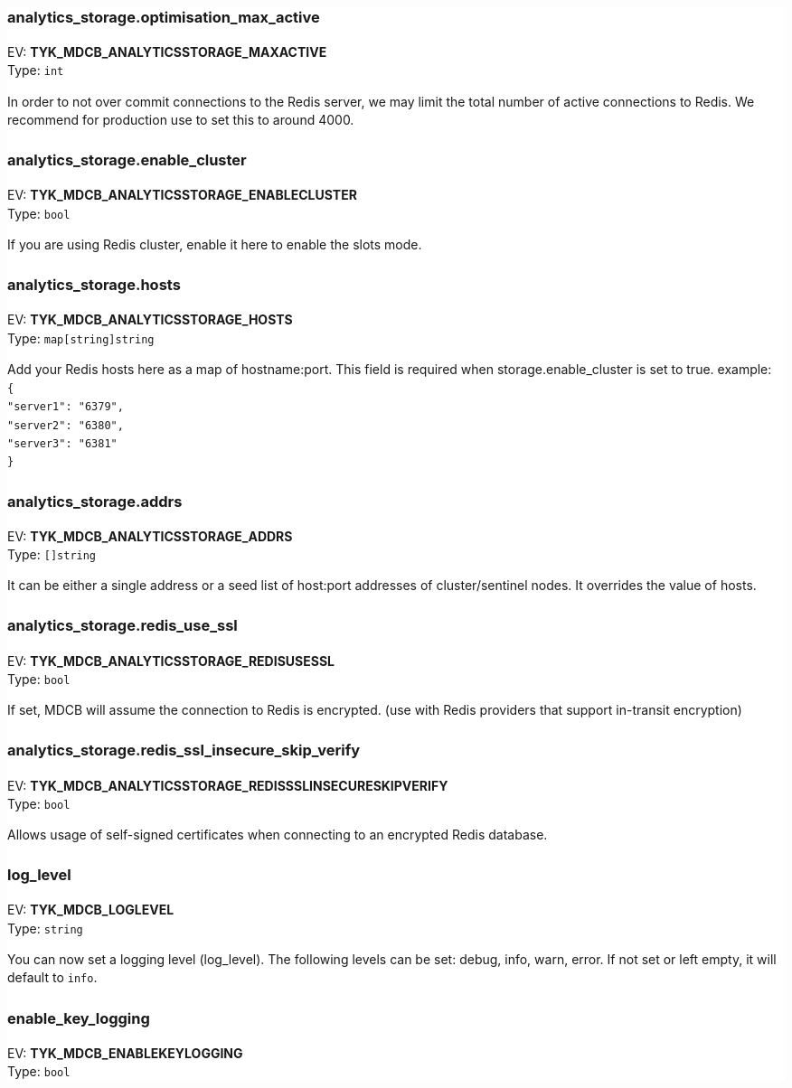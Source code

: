 ### analytics_storage.optimisation_max_active
EV: <b>TYK_MDCB_ANALYTICSSTORAGE_MAXACTIVE</b><br />
Type: `int`<br />

In order to not over commit connections to the Redis server, we may limit the total number of active connections to Redis. We recommend for production use to set this to around 4000.

### analytics_storage.enable_cluster
EV: <b>TYK_MDCB_ANALYTICSSTORAGE_ENABLECLUSTER</b><br />
Type: `bool`<br />

If you are using Redis cluster, enable it here to enable the slots mode.

### analytics_storage.hosts
EV: <b>TYK_MDCB_ANALYTICSSTORAGE_HOSTS</b><br />
Type: `map[string]string`<br />

Add your Redis hosts here as a map of hostname:port. This field is required when storage.enable_cluster is set to true. example:<br>`{`<br>  `"server1": "6379",`<br>  `"server2": "6380",`<br>  `"server3": "6381"`<br>`}`

### analytics_storage.addrs
EV: <b>TYK_MDCB_ANALYTICSSTORAGE_ADDRS</b><br />
Type: `[]string`<br />

It can be either a single address or a seed list of host:port addresses of cluster/sentinel nodes. It overrides the value of hosts.

### analytics_storage.redis_use_ssl
EV: <b>TYK_MDCB_ANALYTICSSTORAGE_REDISUSESSL</b><br />
Type: `bool`<br />

If set, MDCB will assume the connection to Redis is encrypted. (use with Redis providers that support in-transit encryption)

### analytics_storage.redis_ssl_insecure_skip_verify
EV: <b>TYK_MDCB_ANALYTICSSTORAGE_REDISSSLINSECURESKIPVERIFY</b><br />
Type: `bool`<br />

Allows usage of self-signed certificates when connecting to an encrypted Redis database.

### log_level
EV: <b>TYK_MDCB_LOGLEVEL</b><br />
Type: `string`<br />

You can now set a logging level (log_level). The following levels can be set: debug, info, warn, error.
If not set or left empty, it will default to `info`.

### enable_key_logging
EV: <b>TYK_MDCB_ENABLEKEYLOGGING</b><br />
Type: `bool`<br />
